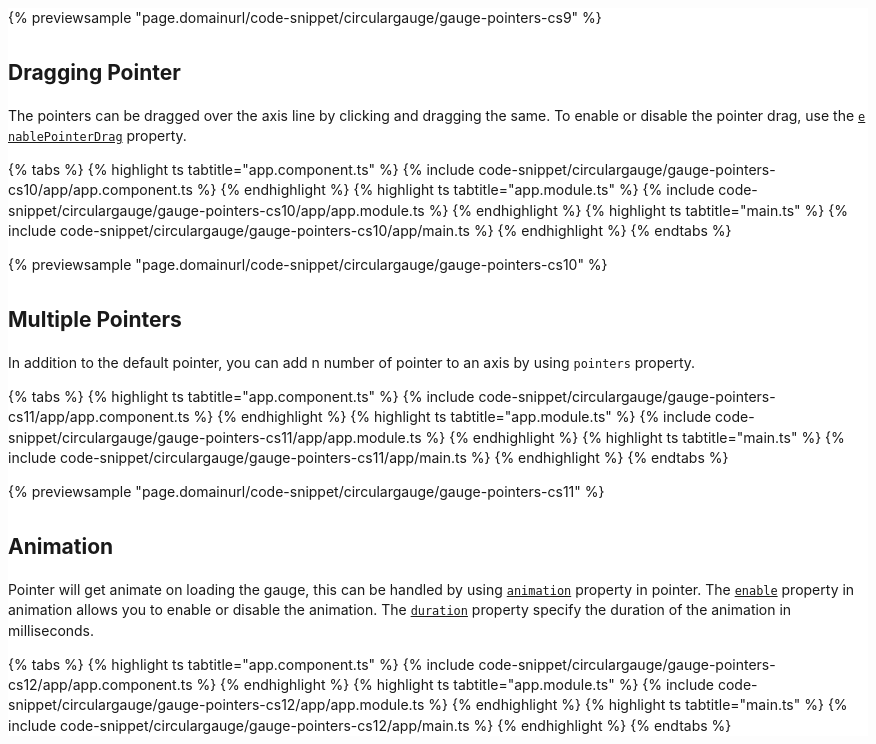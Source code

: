 {% previewsample "page.domainurl/code-snippet/circulargauge/gauge-pointers-cs9" %}



## Dragging Pointer

The pointers can be dragged over the axis line by clicking and dragging the same. To enable or disable the pointer drag, use the [`enablePointerDrag`](https://ej2.syncfusion.com/angular/documentation/api/circular-gauge/circularGaugeModel/#enablepointerdrag) property.

{% tabs %}
{% highlight ts tabtitle="app.component.ts" %}
{% include code-snippet/circulargauge/gauge-pointers-cs10/app/app.component.ts %}
{% endhighlight %}
{% highlight ts tabtitle="app.module.ts" %}
{% include code-snippet/circulargauge/gauge-pointers-cs10/app/app.module.ts %}
{% endhighlight %}
{% highlight ts tabtitle="main.ts" %}
{% include code-snippet/circulargauge/gauge-pointers-cs10/app/main.ts %}
{% endhighlight %}
{% endtabs %}
  
{% previewsample "page.domainurl/code-snippet/circulargauge/gauge-pointers-cs10" %}

## Multiple Pointers

In addition to the default pointer, you can add n number of pointer to an axis by using `pointers` property.

{% tabs %}
{% highlight ts tabtitle="app.component.ts" %}
{% include code-snippet/circulargauge/gauge-pointers-cs11/app/app.component.ts %}
{% endhighlight %}
{% highlight ts tabtitle="app.module.ts" %}
{% include code-snippet/circulargauge/gauge-pointers-cs11/app/app.module.ts %}
{% endhighlight %}
{% highlight ts tabtitle="main.ts" %}
{% include code-snippet/circulargauge/gauge-pointers-cs11/app/main.ts %}
{% endhighlight %}
{% endtabs %}
  
{% previewsample "page.domainurl/code-snippet/circulargauge/gauge-pointers-cs11" %}

## Animation

Pointer will get animate on loading the gauge, this can be handled by using
[`animation`](https://ej2.syncfusion.com/angular/documentation/api/circular-gauge/pointer/#animation-animationmodel) property in pointer.
The [`enable`](https://ej2.syncfusion.com/angular/documentation/api/circular-gauge/animationModel/#enable-boolean) property in animation allows you to enable or disable the animation.
The [`duration`](https://ej2.syncfusion.com/angular/documentation/api/circular-gauge/animationModel/#duration-number) property specify the duration of the animation in milliseconds.

{% tabs %}
{% highlight ts tabtitle="app.component.ts" %}
{% include code-snippet/circulargauge/gauge-pointers-cs12/app/app.component.ts %}
{% endhighlight %}
{% highlight ts tabtitle="app.module.ts" %}
{% include code-snippet/circulargauge/gauge-pointers-cs12/app/app.module.ts %}
{% endhighlight %}
{% highlight ts tabtitle="main.ts" %}
{% include code-snippet/circulargauge/gauge-pointers-cs12/app/main.ts %}
{% endhighlight %}
{% endtabs %}
  